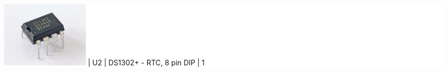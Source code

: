 <img src="images/Component-IC-DS1302-RTC.jpg" alt="RTC - DS1302+" height="120">                 | U2        | DS1302+ - RTC, 8 pin DIP                               | 1